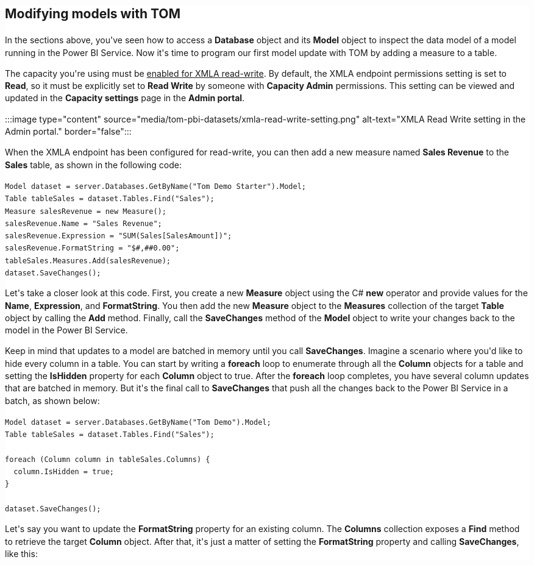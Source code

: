 ## Modifying models with TOM

In the sections above, you've seen how to access a **Database** object and its **Model** object to inspect the data model of a model running in the Power BI Service. Now it's time to program our first model update with TOM by adding a measure to a table.

The capacity you're using must be [enabled for XMLA read-write](/power-bi/admin/service-premium-connect-tools#enable-xmla-read-write). By default, the XMLA endpoint permissions setting is set to **Read**, so it must be explicitly set to **Read Write** by someone with **Capacity Admin** permissions. This setting can be viewed and updated in the **Capacity settings** page in the **Admin portal**.

:::image type="content" source="media/tom-pbi-datasets/xmla-read-write-setting.png" alt-text="XMLA Read Write setting in the Admin portal." border="false":::

When the XMLA endpoint has been configured for read-write, you can then add a new measure named **Sales Revenue** to the **Sales** table, as shown in the following code:

```dotnetcli
Model dataset = server.Databases.GetByName("Tom Demo Starter").Model;
Table tableSales = dataset.Tables.Find("Sales");
Measure salesRevenue = new Measure();
salesRevenue.Name = "Sales Revenue";
salesRevenue.Expression = "SUM(Sales[SalesAmount])";
salesRevenue.FormatString = "$#,##0.00";
tableSales.Measures.Add(salesRevenue);
dataset.SaveChanges();
```

Let's take a closer look at this code. First, you create a new **Measure** object using the C# **new** operator and provide values for the **Name**, **Expression**, and **FormatString**. You then add the new **Measure** object to the **Measures** collection of the target **Table** object by calling the **Add** method. Finally, call the **SaveChanges** method of the **Model** object to write your changes back to the model in the Power BI Service.

Keep in mind that updates to a model are batched in memory until you call **SaveChanges**. Imagine a scenario where you'd like to hide every column in a table. You can start by writing a **foreach** loop to enumerate through all the **Column** objects for a table and setting the **IsHidden** property for each **Column** object to true. After the **foreach** loop completes, you have several column updates that are batched in memory. But it's the final call to **SaveChanges** that push all the changes back to the Power BI Service in a batch, as shown below:

```dotnetcli
Model dataset = server.Databases.GetByName("Tom Demo").Model;
Table tableSales = dataset.Tables.Find("Sales");

foreach (Column column in tableSales.Columns) {
  column.IsHidden = true;
}

dataset.SaveChanges();
```

Let's say you want to update the **FormatString** property for an existing column. The **Columns** collection exposes a **Find** method to retrieve the target **Column** object. After that, it's just a matter of setting the **FormatString** property and calling **SaveChanges**, like this:
